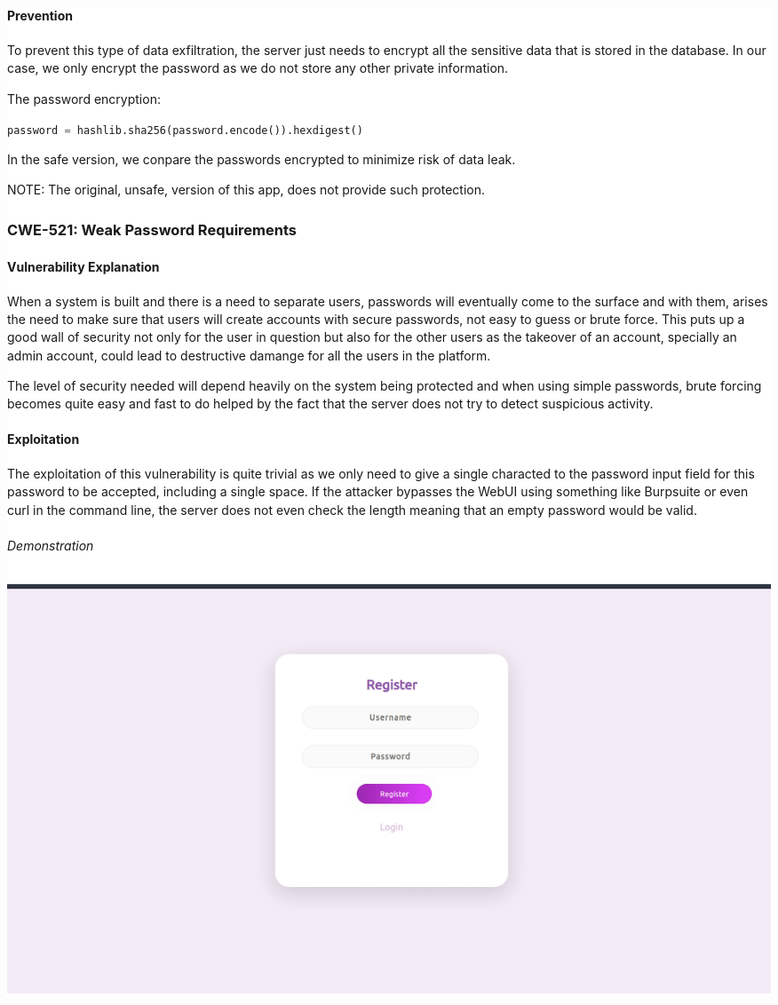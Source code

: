 #### Prevention

To prevent this type of  data exfiltration, the server just needs to encrypt all the sensitive data that is stored in the database. In our case, we only encrypt the password as we do not store any other private information.

The password encryption:

```python
password = hashlib.sha256(password.encode()).hexdigest()
```

In the safe version, we conpare the passwords encrypted to minimize risk of data leak.

NOTE: The original, unsafe, version of this app, does not provide such protection.

### CWE-521: Weak Password Requirements

#### Vulnerability Explanation

When a system is built and there is a need to separate users, passwords will eventually come to the surface and with them, arises the need to make sure that users will create accounts with secure passwords, not easy to guess or brute force. This puts up a good wall of security not only for the user in question but also for the other users as the takeover of an account, specially an admin account, could lead to destructive damange for all the users in the platform.

The level of security needed will depend heavily on the system being protected and when using simple passwords, brute forcing becomes quite easy and fast to do helped by the fact that the server does not try to detect suspicious activity.

#### Exploitation

The exploitation of this vulnerability is quite trivial as we only need to give a single characted to the password input field for this password to be accepted, including a single space. If the attacker bypasses the WebUI using something like Burpsuite or even curl in the command line, the server does not even check the length meaning that an empty password would be valid.

###### Demonstration

![No_Encryption](gifs/weak_password_requirements.gif)
